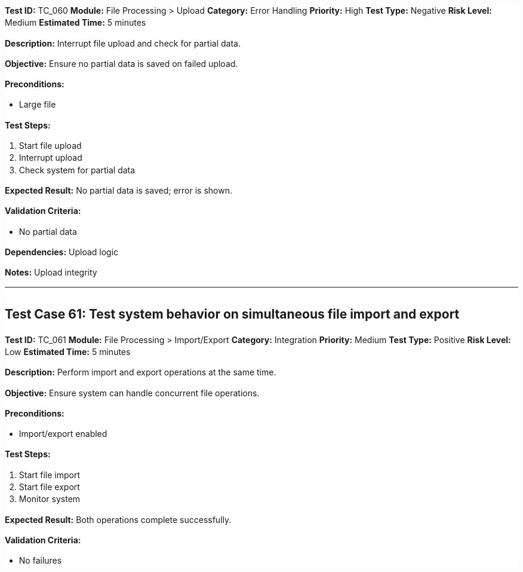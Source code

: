 **Test ID:** TC_060
**Module:** File Processing > Upload
**Category:** Error Handling
**Priority:** High
**Test Type:** Negative
**Risk Level:** Medium
**Estimated Time:** 5 minutes

**Description:** Interrupt file upload and check for partial data.

**Objective:** Ensure no partial data is saved on failed upload.

**Preconditions:**
- Large file

**Test Steps:**
1. Start file upload
2. Interrupt upload
3. Check system for partial data

**Expected Result:** No partial data is saved; error is shown.

**Validation Criteria:**
- No partial data

**Dependencies:** Upload logic

**Notes:** Upload integrity

---

## Test Case 61: Test system behavior on simultaneous file import and export

**Test ID:** TC_061
**Module:** File Processing > Import/Export
**Category:** Integration
**Priority:** Medium
**Test Type:** Positive
**Risk Level:** Low
**Estimated Time:** 5 minutes

**Description:** Perform import and export operations at the same time.

**Objective:** Ensure system can handle concurrent file operations.

**Preconditions:**
- Import/export enabled

**Test Steps:**
1. Start file import
2. Start file export
3. Monitor system

**Expected Result:** Both operations complete successfully.

**Validation Criteria:**
- No failures
